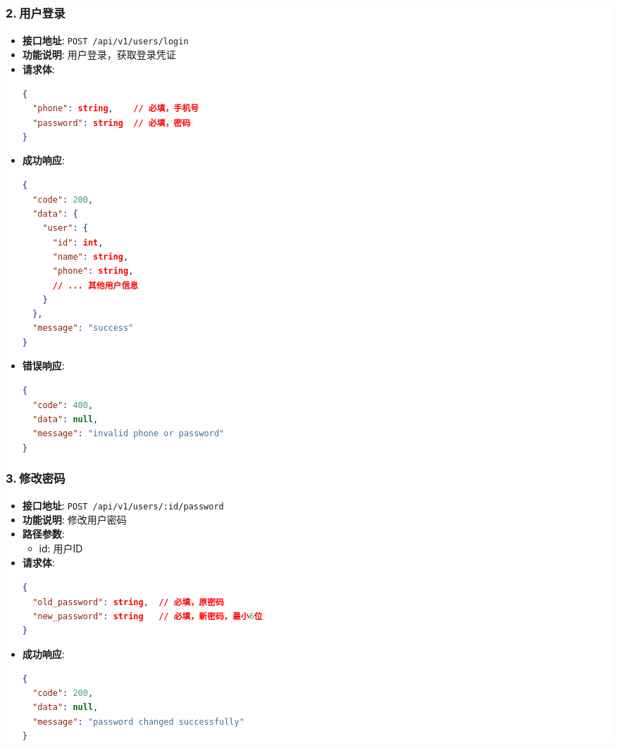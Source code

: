 ### 2. 用户登录
- **接口地址**: `POST /api/v1/users/login`
- **功能说明**: 用户登录，获取登录凭证
- **请求体**:
  ```json
  {
    "phone": string,    // 必填，手机号
    "password": string  // 必填，密码
  }
  ```
- **成功响应**:
  ```json
  {
    "code": 200,
    "data": {
      "user": {
        "id": int,
        "name": string,
        "phone": string,
        // ... 其他用户信息
      }
    },
    "message": "success"
  }
  ```
- **错误响应**:
  ```json
  {
    "code": 400,
    "data": null,
    "message": "invalid phone or password"
  }
  ```

### 3. 修改密码
- **接口地址**: `POST /api/v1/users/:id/password`
- **功能说明**: 修改用户密码
- **路径参数**:
    - id: 用户ID
- **请求体**:
  ```json
  {
    "old_password": string,  // 必填，原密码
    "new_password": string   // 必填，新密码，最小6位
  }
  ```
- **成功响应**:
  ```json
  {
    "code": 200,
    "data": null,
    "message": "password changed successfully"
  }
  ```
